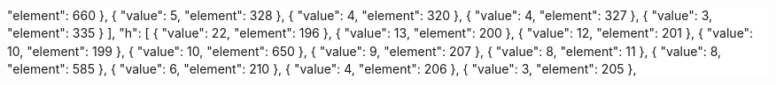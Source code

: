"element": 660
},
{
"value": 5,
"element": 328
},
{
"value": 4,
"element": 320
},
{
"value": 4,
"element": 327
},
{
"value": 3,
"element": 335
}
],
"h": [
{
"value": 22,
"element": 196
},
{
"value": 13,
"element": 200
},
{
"value": 12,
"element": 201
},
{
"value": 10,
"element": 199
},
{
"value": 10,
"element": 650
},
{
"value": 9,
"element": 207
},
{
"value": 8,
"element": 11
},
{
"value": 8,
"element": 585
},
{
"value": 6,
"element": 210
},
{
"value": 4,
"element": 206
},
{
"value": 3,
"element": 205
},